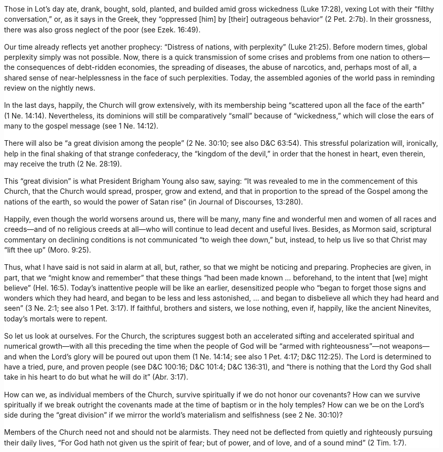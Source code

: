 Those in Lot’s day ate, drank, bought, sold, planted, and builded amid gross wickedness (Luke 17:28), vexing Lot with their “filthy conversation,” or, as it says in the Greek, they “oppressed [him] by [their] outrageous behavior” (2 Pet. 2:7b). In their grossness, there was also gross neglect of the poor (see Ezek. 16:49).

Our time already reflects yet another prophecy: “Distress of nations, with perplexity” (Luke 21:25). Before modern times, global perplexity simply was not possible. Now, there is a quick transmission of some crises and problems from one nation to others—the consequences of debt-ridden economies, the spreading of diseases, the abuse of narcotics, and, perhaps most of all, a shared sense of near-helplessness in the face of such perplexities. Today, the assembled agonies of the world pass in reminding review on the nightly news.

In the last days, happily, the Church will grow extensively, with its membership being “scattered upon all the face of the earth” (1 Ne. 14:14). Nevertheless, its dominions will still be comparatively “small” because of “wickedness,” which will close the ears of many to the gospel message (see 1 Ne. 14:12).

There will also be “a great division among the people” (2 Ne. 30:10; see also D&C 63:54). This stressful polarization will, ironically, help in the final shaking of that strange confederacy, the “kingdom of the devil,” in order that the honest in heart, even therein, may receive the truth (2 Ne. 28:19).

This “great division” is what President Brigham Young also saw, saying: “It was revealed to me in the commencement of this Church, that the Church would spread, prosper, grow and extend, and that in proportion to the spread of the Gospel among the nations of the earth, so would the power of Satan rise” (in Journal of Discourses, 13:280).

Happily, even though the world worsens around us, there will be many, many fine and wonderful men and women of all races and creeds—and of no religious creeds at all—who will continue to lead decent and useful lives. Besides, as Mormon said, scriptural commentary on declining conditions is not communicated “to weigh thee down,” but, instead, to help us live so that Christ may “lift thee up” (Moro. 9:25).

Thus, what I have said is not said in alarm at all, but, rather, so that we might be noticing and preparing. Prophecies are given, in part, that we “might know and remember” that these things “had been made known … beforehand, to the intent that [we] might believe” (Hel. 16:5). Today’s inattentive people will be like an earlier, desensitized people who “began to forget those signs and wonders which they had heard, and began to be less and less astonished, … and began to disbelieve all which they had heard and seen” (3 Ne. 2:1; see also 1 Pet. 3:17). If faithful, brothers and sisters, we lose nothing, even if, happily, like the ancient Ninevites, today’s mortals were to repent.

So let us look at ourselves. For the Church, the scriptures suggest both an accelerated sifting and accelerated spiritual and numerical growth—with all this preceding the time when the people of God will be “armed with righteousness”—not weapons—and when the Lord’s glory will be poured out upon them (1 Ne. 14:14; see also 1 Pet. 4:17; D&C 112:25). The Lord is determined to have a tried, pure, and proven people (see D&C 100:16; D&C 101:4; D&C 136:31), and “there is nothing that the Lord thy God shall take in his heart to do but what he will do it” (Abr. 3:17).

How can we, as individual members of the Church, survive spiritually if we do not honor our covenants? How can we survive spiritually if we break outright the covenants made at the time of baptism or in the holy temples? How can we be on the Lord’s side during the “great division” if we mirror the world’s materialism and selfishness (see 2 Ne. 30:10)?



Members of the Church need not and should not be alarmists. They need not be deflected from quietly and righteously pursuing their daily lives, “For God hath not given us the spirit of fear; but of power, and of love, and of a sound mind” (2 Tim. 1:7).
